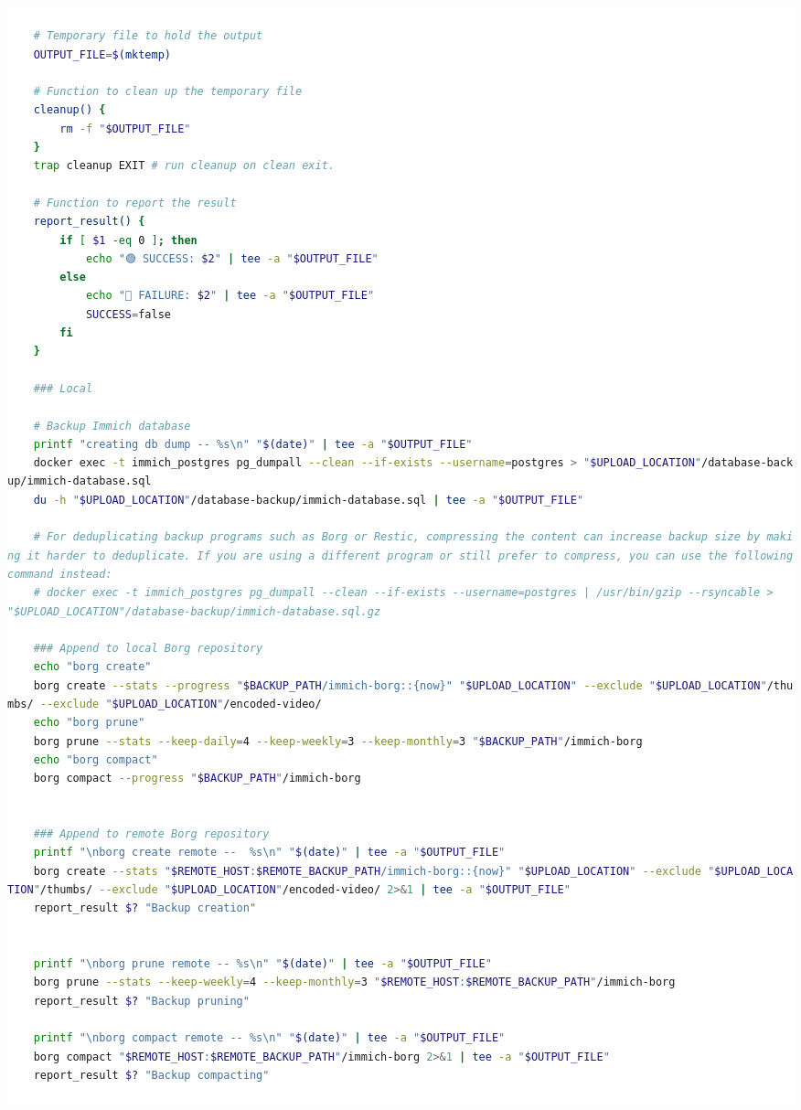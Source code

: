```bash

    # Temporary file to hold the output
    OUTPUT_FILE=$(mktemp)

    # Function to clean up the temporary file
    cleanup() {
        rm -f "$OUTPUT_FILE"
    }
    trap cleanup EXIT # run cleanup on clean exit.

    # Function to report the result
    report_result() {
        if [ $1 -eq 0 ]; then
            echo "🟢 SUCCESS: $2" | tee -a "$OUTPUT_FILE"
        else
            echo "🔴 FAILURE: $2" | tee -a "$OUTPUT_FILE"
            SUCCESS=false
        fi
    }

    ### Local

    # Backup Immich database
    printf "creating db dump -- %s\n" "$(date)" | tee -a "$OUTPUT_FILE"
    docker exec -t immich_postgres pg_dumpall --clean --if-exists --username=postgres > "$UPLOAD_LOCATION"/database-backup/immich-database.sql
    du -h "$UPLOAD_LOCATION"/database-backup/immich-database.sql | tee -a "$OUTPUT_FILE"

    # For deduplicating backup programs such as Borg or Restic, compressing the content can increase backup size by making it harder to deduplicate. If you are using a different program or still prefer to compress, you can use the following command instead:
    # docker exec -t immich_postgres pg_dumpall --clean --if-exists --username=postgres | /usr/bin/gzip --rsyncable > "$UPLOAD_LOCATION"/database-backup/immich-database.sql.gz

    ### Append to local Borg repository
    echo "borg create"
    borg create --stats --progress "$BACKUP_PATH/immich-borg::{now}" "$UPLOAD_LOCATION" --exclude "$UPLOAD_LOCATION"/thumbs/ --exclude "$UPLOAD_LOCATION"/encoded-video/
    echo "borg prune"
    borg prune --stats --keep-daily=4 --keep-weekly=3 --keep-monthly=3 "$BACKUP_PATH"/immich-borg
    echo "borg compact"
    borg compact --progress "$BACKUP_PATH"/immich-borg


    ### Append to remote Borg repository
    printf "\nborg create remote --  %s\n" "$(date)" | tee -a "$OUTPUT_FILE"
    borg create --stats "$REMOTE_HOST:$REMOTE_BACKUP_PATH/immich-borg::{now}" "$UPLOAD_LOCATION" --exclude "$UPLOAD_LOCATION"/thumbs/ --exclude "$UPLOAD_LOCATION"/encoded-video/ 2>&1 | tee -a "$OUTPUT_FILE"
    report_result $? "Backup creation"


    printf "\nborg prune remote -- %s\n" "$(date)" | tee -a "$OUTPUT_FILE"
    borg prune --stats --keep-weekly=4 --keep-monthly=3 "$REMOTE_HOST:$REMOTE_BACKUP_PATH"/immich-borg
    report_result $? "Backup pruning"

    printf "\nborg compact remote -- %s\n" "$(date)" | tee -a "$OUTPUT_FILE"
    borg compact "$REMOTE_HOST:$REMOTE_BACKUP_PATH"/immich-borg 2>&1 | tee -a "$OUTPUT_FILE"
    report_result $? "Backup compacting"



```